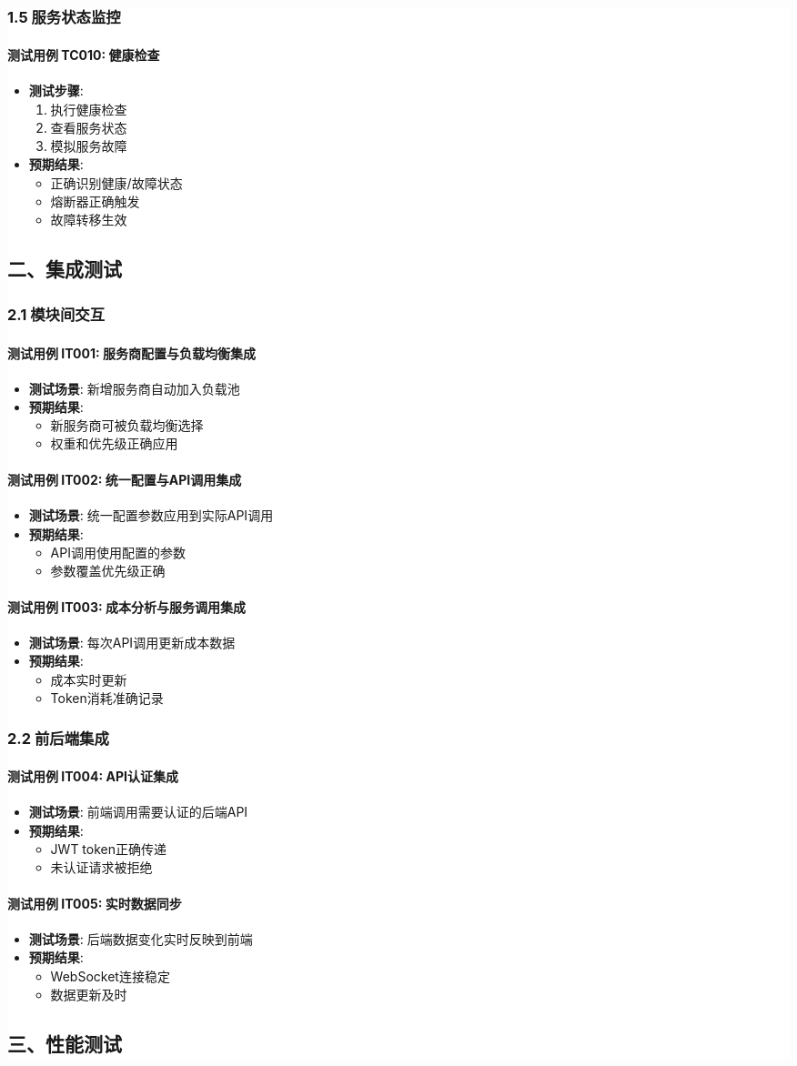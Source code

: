 ### 1.5 服务状态监控

#### 测试用例 TC010: 健康检查
- **测试步骤**:
  1. 执行健康检查
  2. 查看服务状态
  3. 模拟服务故障
- **预期结果**: 
  - 正确识别健康/故障状态
  - 熔断器正确触发
  - 故障转移生效

## 二、集成测试

### 2.1 模块间交互

#### 测试用例 IT001: 服务商配置与负载均衡集成
- **测试场景**: 新增服务商自动加入负载池
- **预期结果**: 
  - 新服务商可被负载均衡选择
  - 权重和优先级正确应用

#### 测试用例 IT002: 统一配置与API调用集成
- **测试场景**: 统一配置参数应用到实际API调用
- **预期结果**: 
  - API调用使用配置的参数
  - 参数覆盖优先级正确

#### 测试用例 IT003: 成本分析与服务调用集成
- **测试场景**: 每次API调用更新成本数据
- **预期结果**: 
  - 成本实时更新
  - Token消耗准确记录

### 2.2 前后端集成

#### 测试用例 IT004: API认证集成
- **测试场景**: 前端调用需要认证的后端API
- **预期结果**: 
  - JWT token正确传递
  - 未认证请求被拒绝

#### 测试用例 IT005: 实时数据同步
- **测试场景**: 后端数据变化实时反映到前端
- **预期结果**: 
  - WebSocket连接稳定
  - 数据更新及时

## 三、性能测试
